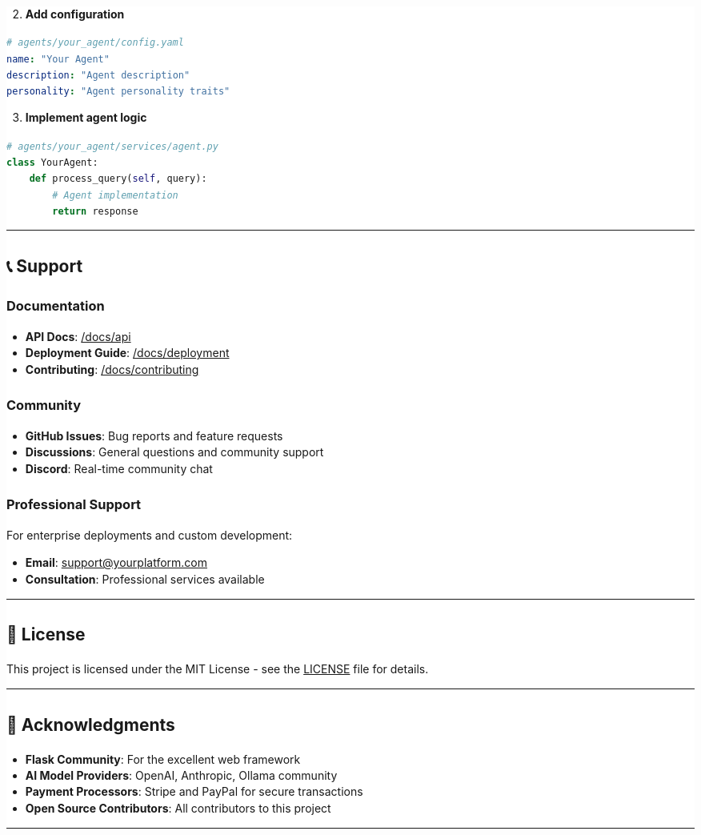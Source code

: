 2. **Add configuration**
```yaml
# agents/your_agent/config.yaml
name: "Your Agent"
description: "Agent description"
personality: "Agent personality traits"
```

3. **Implement agent logic**
```python
# agents/your_agent/services/agent.py
class YourAgent:
    def process_query(self, query):
        # Agent implementation
        return response
```

---

## 📞 Support

### Documentation

- **API Docs**: [/docs/api](docs/API.md)
- **Deployment Guide**: [/docs/deployment](docs/DEPLOYMENT.md)
- **Contributing**: [/docs/contributing](docs/CONTRIBUTING.md)

### Community

- **GitHub Issues**: Bug reports and feature requests
- **Discussions**: General questions and community support
- **Discord**: Real-time community chat

### Professional Support

For enterprise deployments and custom development:
- **Email**: support@yourplatform.com
- **Consultation**: Professional services available

---

## 📄 License

This project is licensed under the MIT License - see the [LICENSE](LICENSE) file for details.

---

## 🙏 Acknowledgments

- **Flask Community**: For the excellent web framework
- **AI Model Providers**: OpenAI, Anthropic, Ollama community
- **Payment Processors**: Stripe and PayPal for secure transactions
- **Open Source Contributors**: All contributors to this project

---